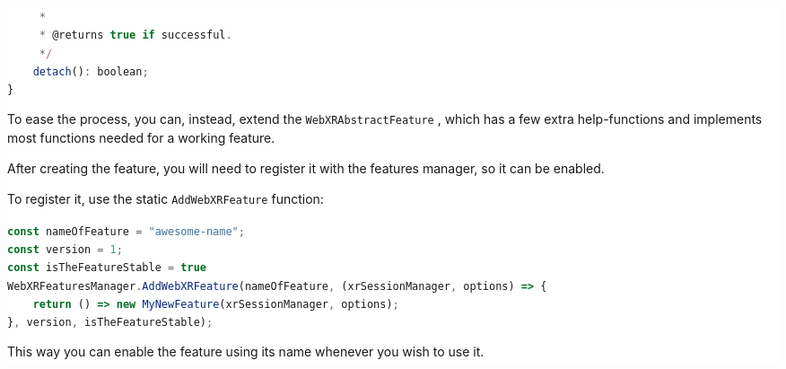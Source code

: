 ``` javascript
     *
     * @returns true if successful.
     */
    detach(): boolean;
}
```

To ease the process, you can, instead, extend the `WebXRAbstractFeature` , which has a few extra help-functions and implements most functions needed for a working feature.

After creating the feature, you will need to register it with the features manager, so it can be enabled.

To register it, use the static `AddWebXRFeature` function:

``` javascript
const nameOfFeature = "awesome-name";
const version = 1;
const isTheFeatureStable = true
WebXRFeaturesManager.AddWebXRFeature(nameOfFeature, (xrSessionManager, options) => {
    return () => new MyNewFeature(xrSessionManager, options);
}, version, isTheFeatureStable);
```

This way you can enable the feature using its name whenever you wish to use it.